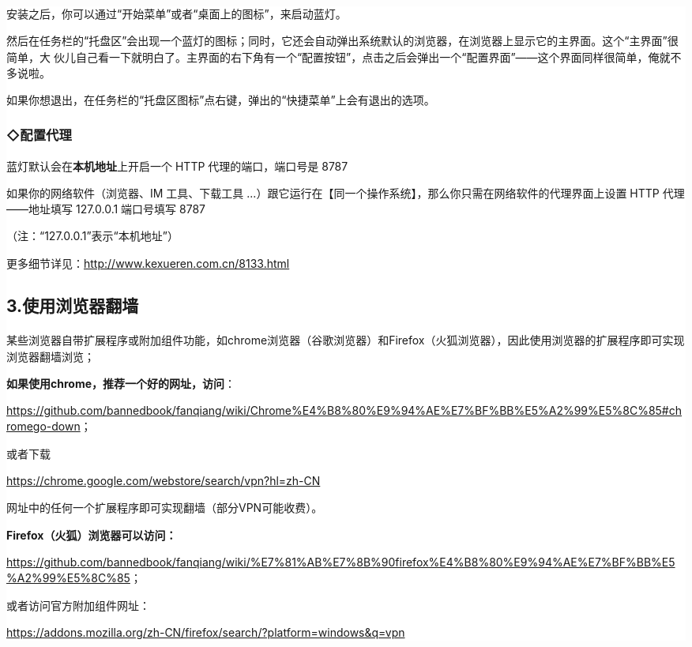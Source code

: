 

安装之后，你可以通过“开始菜单”或者“桌面上的图标”，来启动蓝灯。



然后在任务栏的“托盘区”会出现一个蓝灯的图标；同时，它还会自动弹出系统默认的浏览器，在浏览器上显示它的主界面。这个“主界面”很简单，大 伙儿自己看一下就明白了。主界面的右下角有一个“配置按钮”，点击之后会弹出一个“配置界面”——这个界面同样很简单，俺就不多说啦。



如果你想退出，在任务栏的“托盘区图标”点右键，弹出的“快捷菜单”上会有退出的选项。



### ◇配置代理



蓝灯默认会在**本机地址**上开启一个 HTTP 代理的端口，端口号是 8787



如果你的网络软件（浏览器、IM 工具、下载工具 ...）跟它运行在【同一个操作系统】，那么你只需在网络软件的代理界面上设置 HTTP 代理——地址填写 127.0.0.1 端口号填写 8787



（注：“127.0.0.1”表示“本机地址”）



更多细节详见：<http://www.kexueren.com.cn/8133.html>









## 3.使用浏览器翻墙



某些浏览器自带扩展程序或附加组件功能，如chrome浏览器（谷歌浏览器）和Firefox（火狐浏览器），因此使用浏览器的扩展程序即可实现浏览器翻墙浏览；



**如果使用chrome，推荐一个好的网址，访问**：

<https://github.com/bannedbook/fanqiang/wiki/Chrome%E4%B8%80%E9%94%AE%E7%BF%BB%E5%A2%99%E5%8C%85#chromego-down>；

或者下载

<https://chrome.google.com/webstore/search/vpn?hl=zh-CN>

网址中的任何一个扩展程序即可实现翻墙（部分VPN可能收费）。



**Firefox（火狐）浏览器可以访问：**

<https://github.com/bannedbook/fanqiang/wiki/%E7%81%AB%E7%8B%90firefox%E4%B8%80%E9%94%AE%E7%BF%BB%E5%A2%99%E5%8C%85>；

或者访问官方附加组件网址：

<https://addons.mozilla.org/zh-CN/firefox/search/?platform=windows&q=vpn>
